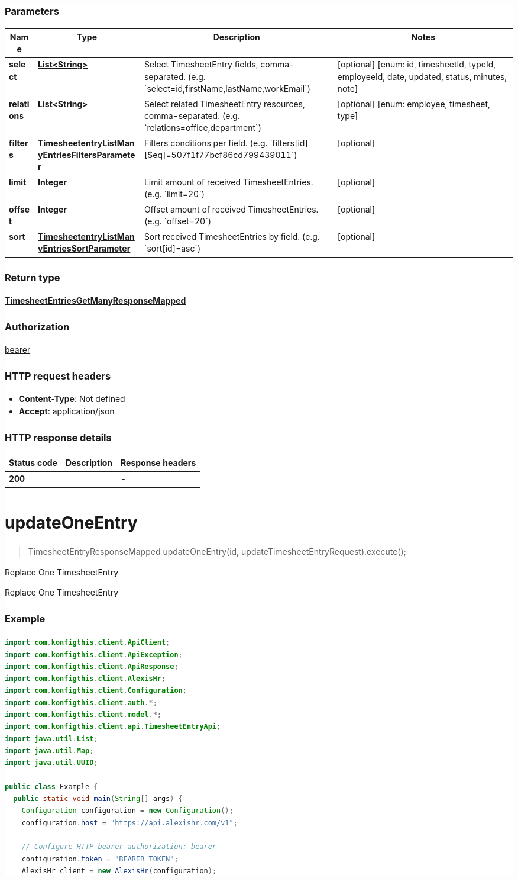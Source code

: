 ### Parameters

| Name | Type | Description  | Notes |
|------------- | ------------- | ------------- | -------------|
| **select** | [**List&lt;String&gt;**](String.md)| Select TimesheetEntry fields, comma-separated. (e.g. &#x60;select&#x3D;id,firstName,lastName,workEmail&#x60;) | [optional] [enum: id, timesheetId, typeId, employeeId, date, updated, status, minutes, note] |
| **relations** | [**List&lt;String&gt;**](String.md)| Select related TimesheetEntry resources, comma-separated. (e.g. &#x60;relations&#x3D;office,department&#x60;) | [optional] [enum: employee, timesheet, type] |
| **filters** | [**TimesheetentryListManyEntriesFiltersParameter**](.md)| Filters conditions per field. (e.g. &#x60;filters[id][$eq]&#x3D;507f1f77bcf86cd799439011&#x60;) | [optional] |
| **limit** | **Integer**| Limit amount of received TimesheetEntries. (e.g. &#x60;limit&#x3D;20&#x60;) | [optional] |
| **offset** | **Integer**| Offset amount of received TimesheetEntries. (e.g. &#x60;offset&#x3D;20&#x60;) | [optional] |
| **sort** | [**TimesheetentryListManyEntriesSortParameter**](.md)| Sort received TimesheetEntries by field. (e.g. &#x60;sort[id]&#x3D;asc&#x60;) | [optional] |

### Return type

[**TimesheetEntriesGetManyResponseMapped**](TimesheetEntriesGetManyResponseMapped.md)

### Authorization

[bearer](../README.md#bearer)

### HTTP request headers

 - **Content-Type**: Not defined
 - **Accept**: application/json

### HTTP response details
| Status code | Description | Response headers |
|-------------|-------------|------------------|
| **200** |  |  -  |

<a name="updateOneEntry"></a>
# **updateOneEntry**
> TimesheetEntryResponseMapped updateOneEntry(id, updateTimesheetEntryRequest).execute();

Replace One TimesheetEntry

Replace One TimesheetEntry

### Example
```java
import com.konfigthis.client.ApiClient;
import com.konfigthis.client.ApiException;
import com.konfigthis.client.ApiResponse;
import com.konfigthis.client.AlexisHr;
import com.konfigthis.client.Configuration;
import com.konfigthis.client.auth.*;
import com.konfigthis.client.model.*;
import com.konfigthis.client.api.TimesheetEntryApi;
import java.util.List;
import java.util.Map;
import java.util.UUID;

public class Example {
  public static void main(String[] args) {
    Configuration configuration = new Configuration();
    configuration.host = "https://api.alexishr.com/v1";
    
    // Configure HTTP bearer authorization: bearer
    configuration.token = "BEARER TOKEN";
    AlexisHr client = new AlexisHr(configuration);
```
